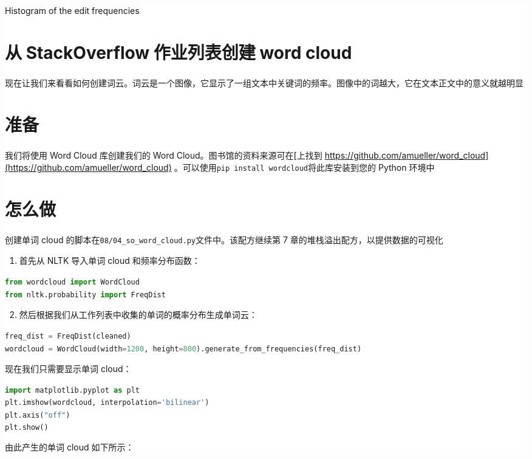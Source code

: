 Histogram of the edit frequencies

# 从 StackOverflow 作业列表创建 word cloud

现在让我们来看看如何创建词云。词云是一个图像，它显示了一组文本中关键词的频率。图像中的词越大，它在文本正文中的意义就越明显

# 准备

我们将使用 Word Cloud 库创建我们的 Word Cloud。图书馆的资料来源可在[上找到 https://github.com/amueller/word_cloud](https://github.com/amueller/word_cloud) 。可以使用`pip install wordcloud`将此库安装到您的 Python 环境中

# 怎么做

创建单词 cloud 的脚本在`08/04_so_word_cloud.py`文件中。该配方继续第 7 章的堆栈溢出配方，以提供数据的可视化

1.  首先从 NLTK 导入单词 cloud 和频率分布函数：

```py
from wordcloud import WordCloud
from nltk.probability import FreqDist
```

2.  然后根据我们从工作列表中收集的单词的概率分布生成单词云：

```py
freq_dist = FreqDist(cleaned)
wordcloud = WordCloud(width=1200, height=800).generate_from_frequencies(freq_dist)

```

现在我们只需要显示单词 cloud：

```py
import matplotlib.pyplot as plt
plt.imshow(wordcloud, interpolation='bilinear')
plt.axis("off")
plt.show()
```

由此产生的单词 cloud 如下所示：

